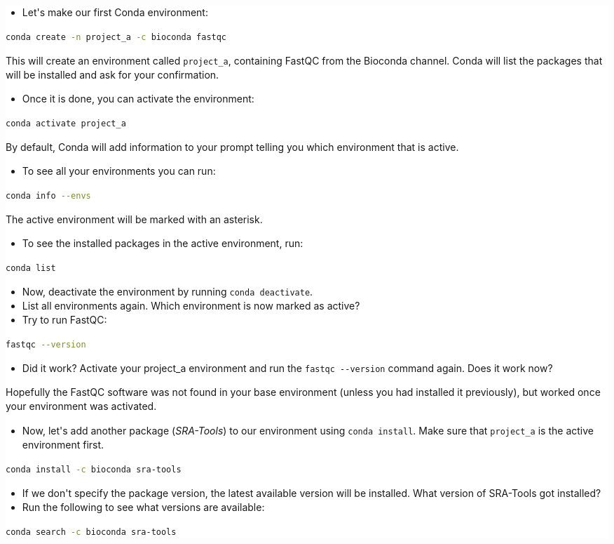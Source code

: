 * Let's make our first Conda environment:

```bash
conda create -n project_a -c bioconda fastqc
```

This will create an environment called `project_a`, containing FastQC from the
Bioconda channel. Conda will list the packages that will be installed and ask
for your confirmation.

* Once it is done, you can activate the environment:

```bash
conda activate project_a
```

By default, Conda will add information to your prompt telling you which
environment that is active.

* To see all your environments you can run:

```bash
conda info --envs
```

The active environment will be marked with an asterisk.

* To see the installed packages in the active environment, run:

```bash
conda list
```

* Now, deactivate the environment by running `conda deactivate`.
* List all environments again. Which environment is now marked as active?
* Try to run FastQC:

```bash
fastqc --version
```

* Did it work? Activate your project_a environment and run the `fastqc
  --version` command again. Does it work now?

Hopefully the FastQC software was not found in your base environment (unless
you had installed it previously), but worked once your environment was
activated.

* Now, let's add another package (*SRA-Tools*) to our environment using `conda
  install`. Make sure that `project_a` is the active environment first.

```bash
conda install -c bioconda sra-tools
```

* If we don't specify the package version, the latest available version will be
  installed. What version of SRA-Tools got installed?
* Run the following to see what versions are available:

```bash
conda search -c bioconda sra-tools
```
